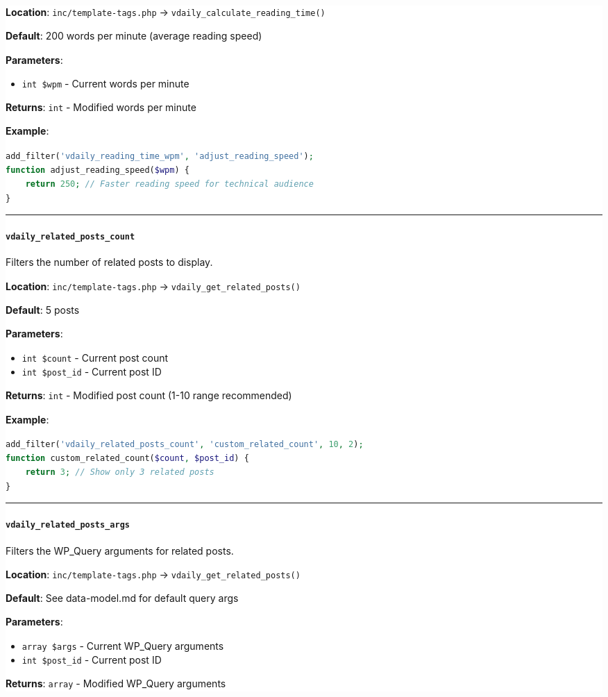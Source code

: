 **Location**: `inc/template-tags.php` → `vdaily_calculate_reading_time()`

**Default**: 200 words per minute (average reading speed)

**Parameters**:

- `int $wpm` - Current words per minute

**Returns**: `int` - Modified words per minute

**Example**:

```php
add_filter('vdaily_reading_time_wpm', 'adjust_reading_speed');
function adjust_reading_speed($wpm) {
    return 250; // Faster reading speed for technical audience
}
```

---

#### `vdaily_related_posts_count`

Filters the number of related posts to display.

**Location**: `inc/template-tags.php` → `vdaily_get_related_posts()`

**Default**: 5 posts

**Parameters**:

- `int $count` - Current post count
- `int $post_id` - Current post ID

**Returns**: `int` - Modified post count (1-10 range recommended)

**Example**:

```php
add_filter('vdaily_related_posts_count', 'custom_related_count', 10, 2);
function custom_related_count($count, $post_id) {
    return 3; // Show only 3 related posts
}
```

---

#### `vdaily_related_posts_args`

Filters the WP_Query arguments for related posts.

**Location**: `inc/template-tags.php` → `vdaily_get_related_posts()`

**Default**: See data-model.md for default query args

**Parameters**:

- `array $args` - Current WP_Query arguments
- `int $post_id` - Current post ID

**Returns**: `array` - Modified WP_Query arguments
